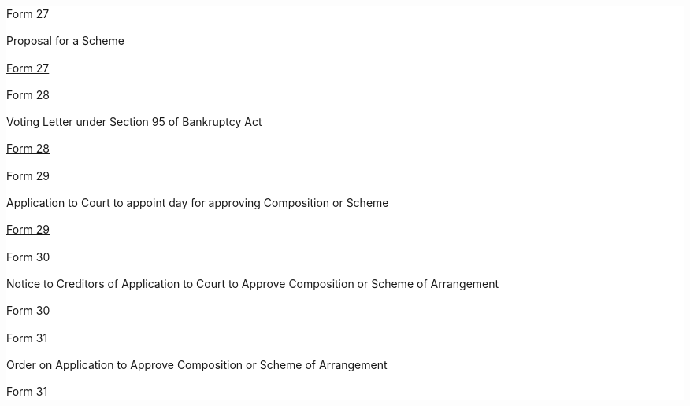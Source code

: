 </tr>
<tr>
<td rowspan="1" colspan="1">
<p>Form 27</p>
</td>
<td rowspan="1" colspan="1">
<p>Proposal for a Scheme</p>
</td>
<td rowspan="1" colspan="1">
<p><a href="/files/BKCY Rules Forms pre30Jul2020/Form_27.pdf" rel="noopener noreferrer nofollow" target="_blank">Form 27</a>
</p>
</td>
</tr>
<tr>
<td rowspan="1" colspan="1">
<p>Form 28</p>
</td>
<td rowspan="1" colspan="1">
<p>Voting Letter under Section 95 of Bankruptcy Act</p>
</td>
<td rowspan="1" colspan="1">
<p><a href="/files/BKCY Rules Forms pre30Jul2020/Form_28.pdf" rel="noopener noreferrer nofollow" target="_blank">Form 28</a>
</p>
</td>
</tr>
<tr>
<td rowspan="1" colspan="1">
<p>Form 29</p>
</td>
<td rowspan="1" colspan="1">
<p>Application to Court to appoint day for approving Composition or Scheme</p>
</td>
<td rowspan="1" colspan="1">
<p><a href="/files/BKCY Rules Forms pre30Jul2020/Form_29.pdf" rel="noopener noreferrer nofollow" target="_blank">Form 29</a>
</p>
</td>
</tr>
<tr>
<td rowspan="1" colspan="1">
<p>Form 30</p>
</td>
<td rowspan="1" colspan="1">
<p>Notice to Creditors of Application to Court to Approve Composition or
Scheme of Arrangement</p>
</td>
<td rowspan="1" colspan="1">
<p><a href="/files/BKCY Rules Forms pre30Jul2020/Form_30.pdf" rel="noopener noreferrer nofollow" target="_blank">Form 30</a>
</p>
</td>
</tr>
<tr>
<td rowspan="1" colspan="1">
<p>Form 31</p>
</td>
<td rowspan="1" colspan="1">
<p>Order on Application to Approve Composition or Scheme of Arrangement</p>
</td>
<td rowspan="1" colspan="1">
<p><a href="/files/BKCY Rules Forms pre30Jul2020/Form_31.pdf" rel="noopener noreferrer nofollow" target="_blank">Form 31</a>